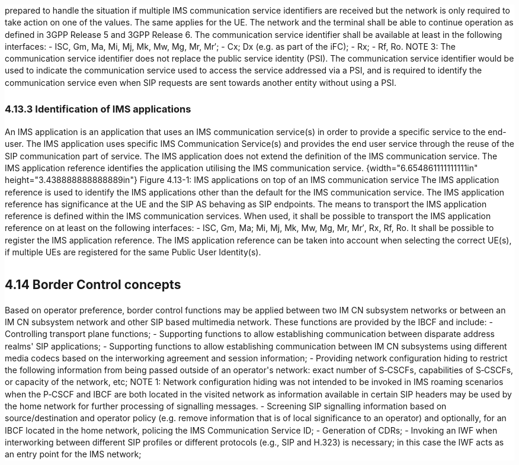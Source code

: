 prepared to handle the situation if multiple IMS communication service
identifiers are received but the network is only required to take action on
one of the values. The same applies for the UE.
The network and the terminal shall be able to continue operation as defined in
3GPP Release 5 and 3GPP Release 6.
The communication service identifier shall be available at least in the
following interfaces:
\- ISC, Gm, Ma, Mi, Mj, Mk, Mw, Mg, Mr, Mr′;
\- Cx; Dx (e.g. as part of the iFC);
\- Rx;
\- Rf, Ro.
NOTE 3: The communication service identifier does not replace the public
service identity (PSI). The communication service identifier would be used to
indicate the communication service used to access the service addressed via a
PSI, and is required to identify the communication service even when SIP
requests are sent towards another entity without using a PSI.
### 4.13.3 Identification of IMS applications
An IMS application is an application that uses an IMS communication service(s)
in order to provide a specific service to the end-user. The IMS application
uses specific IMS Communication Service(s) and provides the end user service
through the reuse of the SIP communication part of service. The IMS
application does not extend the definition of the IMS communication service.
The IMS application reference identifies the application utilising the IMS
communication service.
{width="6.654861111111111in" height="3.438888888888889in"}
Figure 4.13-1: IMS applications on top of an IMS communication service
The IMS application reference is used to identify the IMS applications other
than the default for the IMS communication service. The IMS application
reference has significance at the UE and the SIP AS behaving as SIP endpoints.
The means to transport the IMS application reference is defined within the IMS
communication services. When used, it shall be possible to transport the IMS
application reference on at least on the following interfaces:
\- ISC, Gm, Ma; Mi, Mj, Mk, Mw, Mg, Mr, Mr′, Rx, Rf, Ro.
It shall be possible to register the IMS application reference. The IMS
application reference can be taken into account when selecting the correct
UE(s), if multiple UEs are registered for the same Public User Identity(s).
## 4.14 Border Control concepts
Based on operator preference, border control functions may be applied between
two IM CN subsystem networks or between an IM CN subsystem network and other
SIP based multimedia network. These functions are provided by the IBCF and
include:
\- Controlling transport plane functions;
\- Supporting functions to allow establishing communication between disparate
address realms\' SIP applications;
\- Supporting functions to allow establishing communication between IM CN
subsystems using different media codecs based on the interworking agreement
and session information;
\- Providing network configuration hiding to restrict the following
information from being passed outside of an operator\'s network: exact number
of S‑CSCFs, capabilities of S‑CSCFs, or capacity of the network, etc;
NOTE 1: Network configuration hiding was not intended to be invoked in IMS
roaming scenarios when the P‑CSCF and IBCF are both located in the visited
network as information available in certain SIP headers may be used by the
home network for further processing of signalling messages.
\- Screening SIP signalling information based on source/destination and
operator policy (e.g. remove information that is of local significance to an
operator) and optionally, for an IBCF located in the home network, policing
the IMS Communication Service ID;
\- Generation of CDRs;
\- Invoking an IWF when interworking between different SIP profiles or
different protocols (e.g., SIP and H.323) is necessary; in this case the IWF
acts as an entry point for the IMS network;